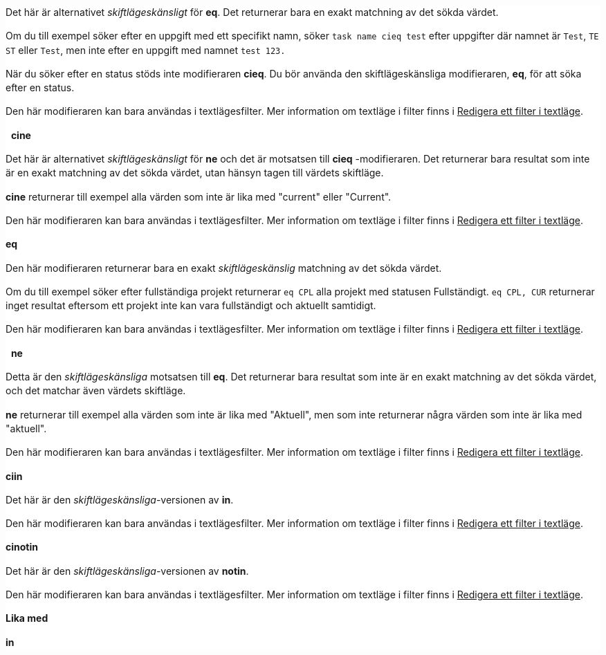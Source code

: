    <td> <p>Det här är alternativet <i>skiftlägeskänsligt</i> för <strong>eq</strong>. Det returnerar bara en exakt matchning av det sökda värdet.</p> <p>Om du till exempel söker efter en uppgift med ett specifikt namn, söker <code>task name cieq test</code> efter uppgifter där namnet är <code>Test</code>, <code>TEST</code> eller <code>Test</code>, men inte efter en uppgift med namnet <code>test 123.</code></p> <p>När du söker efter en status stöds inte modifieraren <strong>cieq</strong>. Du bör använda den skiftlägeskänsliga modifieraren, <strong>eq</strong>, för att söka efter en status.</p> <p>Den här modifieraren kan bara användas i textlägesfilter. Mer information om textläge i filter finns i <a href="../../../reports-and-dashboards/reports/text-mode/edit-text-mode-in-filter.md" class="MCXref xref">Redigera ett filter i textläge</a>.</p> </td>
  </tr> 
  <tr valign="top"> 
   <td> </td> 
   <td><strong>cine</strong> </td> 
   <td> <p>Det här är alternativet <i>skiftlägeskänsligt</i> för <strong>ne</strong> och det är motsatsen till <b>cieq</b> -modifieraren. Det returnerar bara resultat som inte är en exakt matchning av det sökda värdet, utan hänsyn tagen till värdets skiftläge.</p> <p><b>cine</b> returnerar till exempel alla värden som inte är lika med "current" eller "Current". </p> <p>Den här modifieraren kan bara användas i textlägesfilter. Mer information om textläge i filter finns i <a href="../../../reports-and-dashboards/reports/text-mode/edit-text-mode-in-filter.md" class="MCXref xref">Redigera ett filter i textläge</a>.</p> </td> 
  </tr>   <tr valign="top"> 
   <td> </td> 
   <td> <p><strong>eq</strong> </p> </td> 
   <td> <p>Den här modifieraren returnerar bara en exakt <i>skiftlägeskänslig</i> matchning av det sökda värdet.</p> <p>Om du till exempel söker efter fullständiga projekt returnerar <code>eq CPL</code> alla projekt med statusen Fullständigt. <code>eq CPL, CUR</code> returnerar inget resultat eftersom ett projekt inte kan vara fullständigt och aktuellt samtidigt.</p> <p>Den här modifieraren kan bara användas i textlägesfilter. Mer information om textläge i filter finns i <a href="../../../reports-and-dashboards/reports/text-mode/edit-text-mode-in-filter.md" class="MCXref xref">Redigera ett filter i textläge</a>.</p> </td> 
  </tr> 
  <tr valign="top"> 
   <td> </td> 
   <td><strong>ne</strong> </td> 
   <td> <p>Detta är den <i>skiftlägeskänsliga</i> motsatsen till <strong>eq</strong>. Det returnerar bara resultat som inte är en exakt matchning av det sökda värdet, och det matchar även värdets skiftläge.</p> <p><b>ne</b> returnerar till exempel alla värden som inte är lika med "Aktuell", men som inte returnerar några värden som inte är lika med "aktuell". </p> <p>Den här modifieraren kan bara användas i textlägesfilter. Mer information om textläge i filter finns i <a href="../../../reports-and-dashboards/reports/text-mode/edit-text-mode-in-filter.md" class="MCXref xref">Redigera ett filter i textläge</a>.<br></p> </td> 
  </tr> 
  <tr valign="top"> 
   <td> <p> </p> </td> 
   <td> <p><strong>ciin</strong> </p> </td> 
   <td> <p> Det här är den <i>skiftlägeskänsliga</i>-versionen av <strong>in</strong>.</p> <p>Den här modifieraren kan bara användas i textlägesfilter. Mer information om textläge i filter finns i <a href="../../../reports-and-dashboards/reports/text-mode/edit-text-mode-in-filter.md" class="MCXref xref">Redigera ett filter i textläge</a>.</p> </td> 
  </tr> 
  <tr valign="top"> 
   <td> <p> </p> </td> 
   <td> <p><strong>cinotin</strong> </p> </td> 
   <td> <p>Det här är den <i>skiftlägeskänsliga</i>-versionen av <strong>notin</strong>.</p> <p>Den här modifieraren kan bara användas i textlägesfilter. Mer information om textläge i filter finns i <a href="../../../reports-and-dashboards/reports/text-mode/edit-text-mode-in-filter.md" class="MCXref xref">Redigera ett filter i textläge</a>.</p> </td> 
  </tr> 
  <tr valign="top"> 
   <td> <p> </p> <p> </p> <p> </p> <p><strong>Lika med</strong> </p> </td> 
   <td> <p><strong>in</strong> </p> </td> 